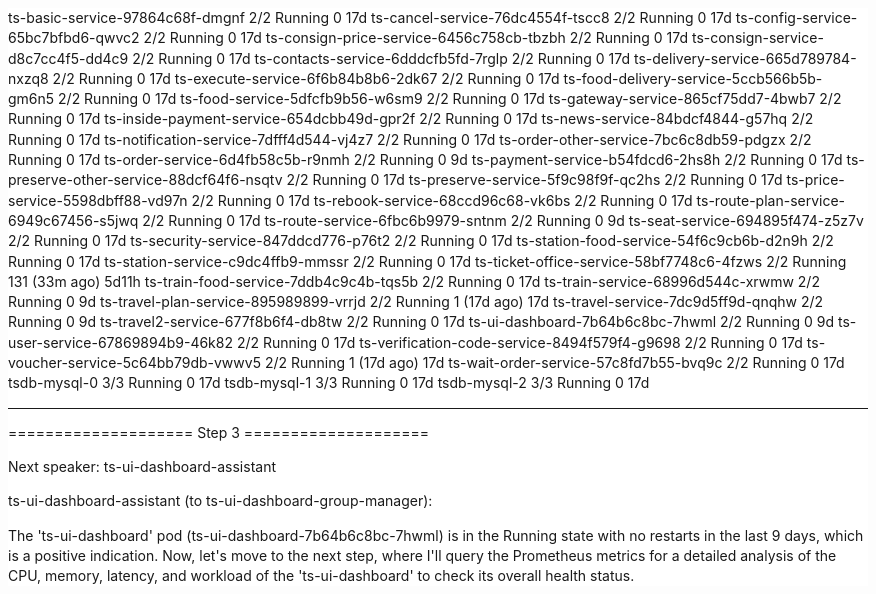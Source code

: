 ts-basic-service-97864c68f-dmgnf                2/2     Running   0               17d
ts-cancel-service-76dc4554f-tscc8               2/2     Running   0               17d
ts-config-service-65bc7bfbd6-qwvc2              2/2     Running   0               17d
ts-consign-price-service-6456c758cb-tbzbh       2/2     Running   0               17d
ts-consign-service-d8c7cc4f5-dd4c9              2/2     Running   0               17d
ts-contacts-service-6dddcfb5fd-7rglp            2/2     Running   0               17d
ts-delivery-service-665d789784-nxzq8            2/2     Running   0               17d
ts-execute-service-6f6b84b8b6-2dk67             2/2     Running   0               17d
ts-food-delivery-service-5ccb566b5b-gm6n5       2/2     Running   0               17d
ts-food-service-5dfcfb9b56-w6sm9                2/2     Running   0               17d
ts-gateway-service-865cf75dd7-4bwb7             2/2     Running   0               17d
ts-inside-payment-service-654dcbb49d-gpr2f      2/2     Running   0               17d
ts-news-service-84bdcf4844-g57hq                2/2     Running   0               17d
ts-notification-service-7dfff4d544-vj4z7        2/2     Running   0               17d
ts-order-other-service-7bc6c8db59-pdgzx         2/2     Running   0               17d
ts-order-service-6d4fb58c5b-r9nmh               2/2     Running   0               9d
ts-payment-service-b54fdcd6-2hs8h               2/2     Running   0               17d
ts-preserve-other-service-88dcf64f6-nsqtv       2/2     Running   0               17d
ts-preserve-service-5f9c98f9f-qc2hs             2/2     Running   0               17d
ts-price-service-5598dbff88-vd97n               2/2     Running   0               17d
ts-rebook-service-68ccd96c68-vk6bs              2/2     Running   0               17d
ts-route-plan-service-6949c67456-s5jwq          2/2     Running   0               17d
ts-route-service-6fbc6b9979-sntnm               2/2     Running   0               9d
ts-seat-service-694895f474-z5z7v                2/2     Running   0               17d
ts-security-service-847ddcd776-p76t2            2/2     Running   0               17d
ts-station-food-service-54f6c9cb6b-d2n9h        2/2     Running   0               17d
ts-station-service-c9dc4ffb9-mmssr              2/2     Running   0               17d
ts-ticket-office-service-58bf7748c6-4fzws       2/2     Running   131 (33m ago)   5d11h
ts-train-food-service-7ddb4c9c4b-tqs5b          2/2     Running   0               17d
ts-train-service-68996d544c-xrwmw               2/2     Running   0               9d
ts-travel-plan-service-895989899-vrrjd          2/2     Running   1 (17d ago)     17d
ts-travel-service-7dc9d5ff9d-qnqhw              2/2     Running   0               9d
ts-travel2-service-677f8b6f4-db8tw              2/2     Running   0               17d
ts-ui-dashboard-7b64b6c8bc-7hwml                2/2     Running   0               9d
ts-user-service-67869894b9-46k82                2/2     Running   0               17d
ts-verification-code-service-8494f579f4-g9698   2/2     Running   0               17d
ts-voucher-service-5c64bb79db-vwwv5             2/2     Running   1 (17d ago)     17d
ts-wait-order-service-57c8fd7b55-bvq9c          2/2     Running   0               17d
tsdb-mysql-0                                    3/3     Running   0               17d
tsdb-mysql-1                                    3/3     Running   0               17d
tsdb-mysql-2                                    3/3     Running   0               17d


--------------------------------------------------------------------------------
==================== Step 3 ====================

Next speaker: ts-ui-dashboard-assistant

ts-ui-dashboard-assistant (to ts-ui-dashboard-group-manager):

The 'ts-ui-dashboard' pod (ts-ui-dashboard-7b64b6c8bc-7hwml) is in the Running state with no restarts in the last 9 days, which is a positive indication. Now, let's move to the next step, where I'll query the Prometheus metrics for a detailed analysis of the CPU, memory, latency, and workload of the 'ts-ui-dashboard' to check its overall health status.
